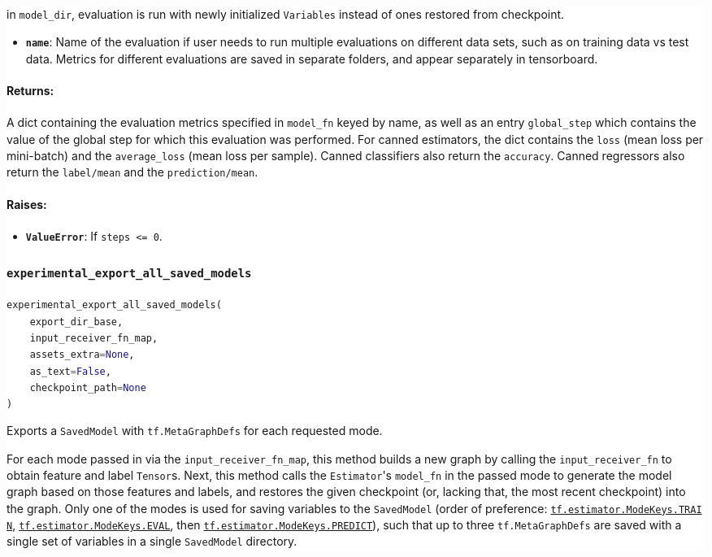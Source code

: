   in `model_dir`, evaluation is run with newly initialized `Variables`
  instead of ones restored from checkpoint.
* <b>`name`</b>: Name of the evaluation if user needs to run multiple evaluations on
  different data sets, such as on training data vs test data. Metrics for
  different evaluations are saved in separate folders, and appear
  separately in tensorboard.


#### Returns:

A dict containing the evaluation metrics specified in `model_fn` keyed by
name, as well as an entry `global_step` which contains the value of the
global step for which this evaluation was performed. For canned
estimators, the dict contains the `loss` (mean loss per mini-batch) and
the `average_loss` (mean loss per sample). Canned classifiers also return
the `accuracy`. Canned regressors also return the `label/mean` and the
`prediction/mean`.



#### Raises:


* <b>`ValueError`</b>: If `steps <= 0`.

<h3 id="experimental_export_all_saved_models"><code>experimental_export_all_saved_models</code></h3>

``` python
experimental_export_all_saved_models(
    export_dir_base,
    input_receiver_fn_map,
    assets_extra=None,
    as_text=False,
    checkpoint_path=None
)
```

Exports a `SavedModel` with `tf.MetaGraphDefs` for each requested mode.

For each mode passed in via the `input_receiver_fn_map`,
this method builds a new graph by calling the `input_receiver_fn` to obtain
feature and label `Tensor`s. Next, this method calls the `Estimator`'s
`model_fn` in the passed mode to generate the model graph based on
those features and labels, and restores the given checkpoint
(or, lacking that, the most recent checkpoint) into the graph.
Only one of the modes is used for saving variables to the `SavedModel`
(order of preference: <a href="../../../../tf/estimator/ModeKeys.md#TRAIN"><code>tf.estimator.ModeKeys.TRAIN</code></a>,
<a href="../../../../tf/estimator/ModeKeys.md#EVAL"><code>tf.estimator.ModeKeys.EVAL</code></a>, then
<a href="../../../../tf/estimator/ModeKeys.md#PREDICT"><code>tf.estimator.ModeKeys.PREDICT</code></a>), such that up to three
`tf.MetaGraphDefs` are saved with a single set of variables in a single
`SavedModel` directory.
